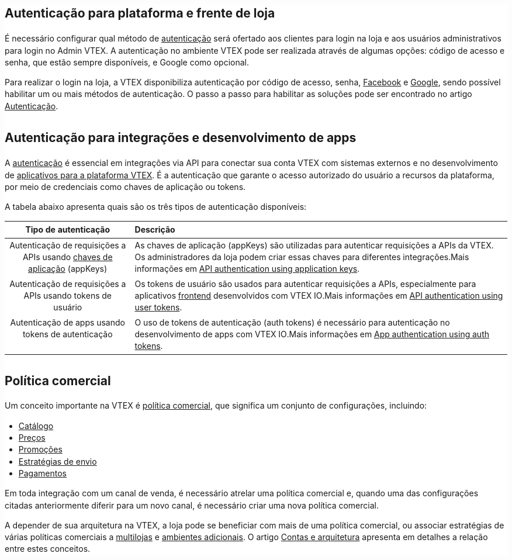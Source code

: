 ## Autenticação para plataforma e frente de loja

É necessário configurar qual método de [autenticação](/pt/tutorial/pagina-de-autenticacao--21CkKHLKP1o41lUpGhuRUs) será ofertado aos clientes para login na loja e aos usuários administrativos para login no Admin VTEX. A autenticação no ambiente VTEX pode ser realizada através de algumas opções: código de acesso e senha, que estão sempre disponíveis, e Google como opcional. 

Para realizar o login na loja, a VTEX disponibiliza autenticação por código de acesso, senha, [Facebook](/pt/tutorial/cadastrar-client-id-e-client-secret-para-login-com-facebook) e [Google](/pt/tutorial/cadastrar-client-id-e-client-secret-para-login-com-google), sendo possível habilitar um ou mais métodos de autenticação. O passo a passo para habilitar as soluções pode ser encontrado no artigo [Autenticação](/pt/tutorial/pagina-de-autenticacao--21CkKHLKP1o41lUpGhuRUs).

## Autenticação para integrações e desenvolvimento de apps

A [autenticação](https://developers.vtex.com/docs/guides/authentication) é essencial em integrações via API para conectar sua conta VTEX com sistemas externos e no desenvolvimento de [aplicativos para a plataforma VTEX](/pt/tracks/trilha-da-loja-vtex--eSDNk26pdvemF3XKM0nK9/7euXDZR5CCnVFSrXyczIhu#extensoes-e-apps). É a autenticação que garante o acesso autorizado do usuário a recursos da plataforma, por meio de credenciais como chaves de aplicação ou tokens. 

A tabela abaixo apresenta quais são os três tipos de autenticação disponíveis:

| **Tipo de autenticação** | **Descrição** |
| :---: | :--- |
| Autenticação de requisições a APIs usando [chaves de aplicação](/pt/tutorial/chaves-de-aplicacao--2iffYzlvvz4BDMr6WGUtet) (appKeys) | As chaves de aplicação (appKeys) são utilizadas para autenticar requisições a APIs da VTEX. Os administradores da loja podem criar essas chaves para diferentes integrações.Mais informações em [API authentication using application keys](https://developers.vtex.com/docs/guides/api-authentication-using-application-keys). |
| Autenticação de requisições a APIs usando tokens de usuário | Os tokens de usuário são usados para autenticar requisições a APIs, especialmente para aplicativos [frontend](/pt/tracks/trilha-da-loja-vtex--eSDNk26pdvemF3XKM0nK9/67SCtUreXxKYWhZh8n0zvZ) desenvolvidos com VTEX IO.Mais informações em [API authentication using user tokens](https://developers.vtex.com/docs/guides/api-authentication-using-user-tokens). |
| Autenticação de apps usando tokens de autenticação | O uso de tokens de autenticação (auth tokens) é necessário para autenticação no desenvolvimento de apps com VTEX IO.Mais informações em [App authentication using auth tokens](https://developers.vtex.com/docs/guides/app-authentication-using-auth-tokens). |

## Política comercial

Um conceito importante na VTEX é [política comercial](/pt/tutorial/como-funciona-uma-politica-comercial--6Xef8PZiFm40kg2STrMkMV), que significa um conjunto de configurações, incluindo:

* [Catálogo](/pt/tutorial/como-funciona-uma-politica-comercial--6Xef8PZiFm40kg2STrMkMV#catalogo)
* [Preços](/pt/tutorial/como-funciona-uma-politica-comercial--6Xef8PZiFm40kg2STrMkMV#precos)
* [Promoções](/pt/tutorial/como-funciona-uma-politica-comercial--6Xef8PZiFm40kg2STrMkMV#promocoes)
* [Estratégias de envio](/pt/tutorial/como-funciona-uma-politica-comercial--6Xef8PZiFm40kg2STrMkMV#estrategia-de-envio)
* [Pagamentos](/pt/tutorial/como-funciona-uma-politica-comercial--6Xef8PZiFm40kg2STrMkMV#pagamentos)

Em toda integração com um canal de venda, é necessário atrelar uma política comercial e, quando uma das configurações citadas anteriormente diferir para um novo canal, é necessário criar uma nova política comercial.

A depender de sua arquitetura na VTEX, a loja pode se beneficiar com mais de uma política comercial, ou associar estratégias de várias políticas comerciais a [multilojas](http://link-warm-up-heading-multiloja) e [ambientes adicionais](http://link-warm-up-heading-ambiente-adicional). O artigo [Contas e arquitetura](http://link-warm-up) apresenta em detalhes a relação entre estes conceitos.
